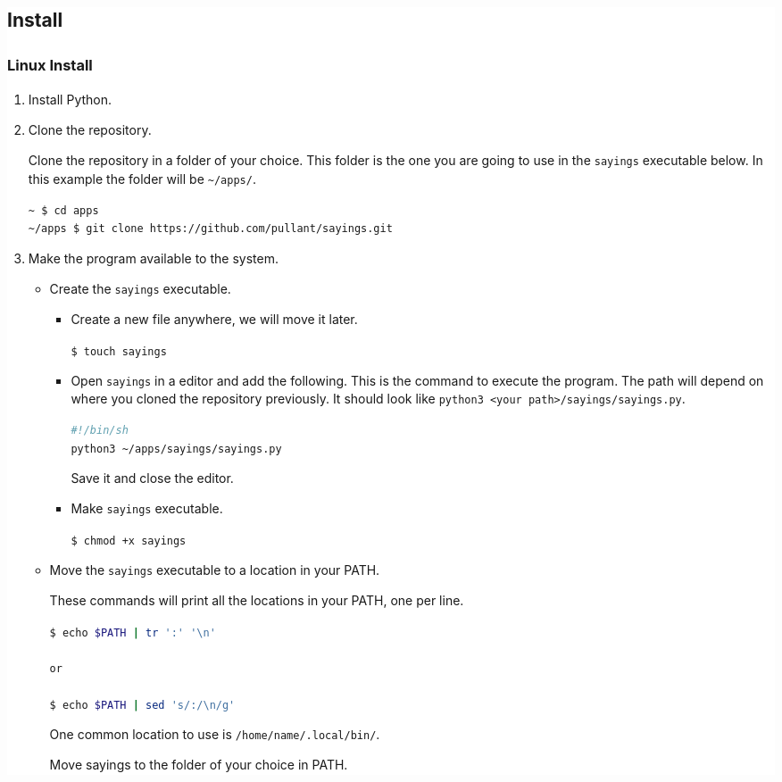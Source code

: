 
## Install


### Linux Install

1.  Install Python.
1.  Clone the repository.

    Clone the repository in a folder of your choice. This folder is the one you are going to use in the `sayings` executable below. In this example the folder will be `~/apps/`.

    ```sh
    ~ $ cd apps
    ~/apps $ git clone https://github.com/pullant/sayings.git
    ```

1.  Make the program available to the system.

    -   Create the `sayings` executable.
        -   Create a new file anywhere, we will move it later.

            ```sh
            $ touch sayings
            ```

        -   Open `sayings` in a editor and add the following. This is the command to execute the program. The path will depend on where you cloned the repository previously. It should look like `python3 <your path>/sayings/sayings.py`.

            ```sh
            #!/bin/sh
            python3 ~/apps/sayings/sayings.py
            ```

            Save it and close the editor.

        -   Make `sayings` executable.

            ```sh
            $ chmod +x sayings
            ```

    -   Move the `sayings` executable to a location in your PATH.

        These commands will print all the locations in your PATH, one per line.

        ```sh
        $ echo $PATH | tr ':' '\n'

        or

        $ echo $PATH | sed 's/:/\n/g'
        ```

        One common location to use is `/home/name/.local/bin/`.

        Move sayings to the folder of your choice in PATH.
